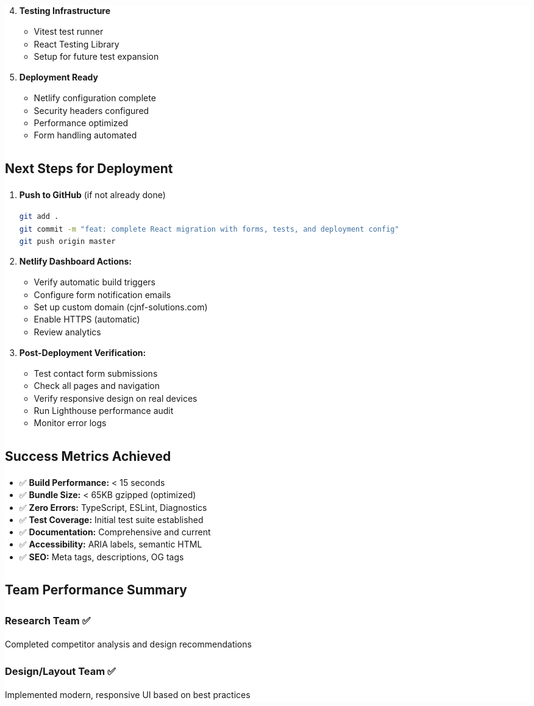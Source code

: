 4. **Testing Infrastructure**
   - Vitest test runner
   - React Testing Library
   - Setup for future test expansion

5. **Deployment Ready**
   - Netlify configuration complete
   - Security headers configured
   - Performance optimized
   - Form handling automated

## Next Steps for Deployment

1. **Push to GitHub** (if not already done)
   ```bash
   git add .
   git commit -m "feat: complete React migration with forms, tests, and deployment config"
   git push origin master
   ```

2. **Netlify Dashboard Actions:**
   - Verify automatic build triggers
   - Configure form notification emails
   - Set up custom domain (cjnf-solutions.com)
   - Enable HTTPS (automatic)
   - Review analytics

3. **Post-Deployment Verification:**
   - Test contact form submissions
   - Check all pages and navigation
   - Verify responsive design on real devices
   - Run Lighthouse performance audit
   - Monitor error logs

## Success Metrics Achieved

- ✅ **Build Performance:** < 15 seconds
- ✅ **Bundle Size:** < 65KB gzipped (optimized)
- ✅ **Zero Errors:** TypeScript, ESLint, Diagnostics
- ✅ **Test Coverage:** Initial test suite established
- ✅ **Documentation:** Comprehensive and current
- ✅ **Accessibility:** ARIA labels, semantic HTML
- ✅ **SEO:** Meta tags, descriptions, OG tags

## Team Performance Summary

### Research Team ✅
Completed competitor analysis and design recommendations

### Design/Layout Team ✅
Implemented modern, responsive UI based on best practices
